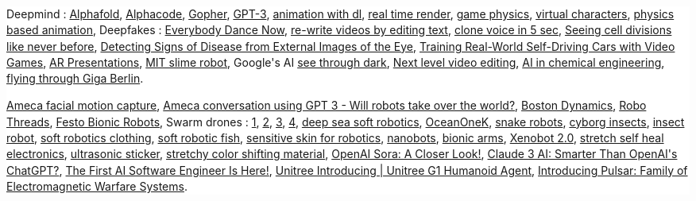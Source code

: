 </th>
</tr>

<tr>
<th>
  <p>
  
  Deepmind : [Alphafold](https://www.youtube.com/watch?v=G5P8eu6gUSo), [Alphacode](https://www.deepmind.com/blog/competitive-programming-with-alphacode), [Gopher](https://youtu.be/aPiHhJjN3hI), [GPT-3](https://www.technologyreview.com/2020/07/20/1005454/openai-machine-learning-language-generator-gpt-3-nlp/), [animation with dl](https://youtu.be/4lQkQSmA8nA), [real time render](https://www.youtube.com/watch?v=QqHchIFPE7g&feature=youtu.be), [game physics](https://youtu.be/atcKO15YVD8), [virtual characters](https://youtu.be/kie4wjB1MCw), [physics based animation](https://youtu.be/8oIQy6fxfCA), Deepfakes : [Everybody Dance Now](https://youtu.be/PCBTZh41Ris), [re-write videos by editing text](https://youtu.be/2xWnOL5bts8), [clone voice in 5 sec](https://youtu.be/0sR1rU3gLzQ), [Seeing cell divisions like never before](https://youtu.be/RxHTaTmPlwQ), [Detecting Signs of Disease from External Images of the Eye](https://ai.googleblog.com/2022/03/detecting-signs-of-disease-from.html), [Training Real-World Self-Driving Cars with Video Games](https://www.synopsys.com/designware-ip/technical-bulletin/training-self-driving-cars-video-games-2019q3.html), [AR Presentations](https://youtu.be/wVtOuvFlczg), [MIT slime robot](https://youtu.be/VmV3m0QqNOY), Google's AI [see through dark](https://youtu.be/7iy0WJwNmv4), [Next level video editing](https://youtu.be/MCq0x01Jmi0), [AI in chemical engineering](https://youtu.be/UgusRy8Oz3c), [flying through Giga Berlin](https://youtu.be/7-4yOx1CnXE).
  </p>
</th>

<th>
  <p>

  [Ameca facial motion capture](https://youtu.be/3OHILYjsW7c), [Ameca conversation using GPT 3 - Will robots take over the world?](https://youtu.be/EWACmFLvpHE), [Boston Dynamics](https://youtu.be/fn3KWM1kuAw), [Robo Threads](https://youtu.be/INSyV4dgqu8), [Festo Bionic Robots](https://youtu.be/_qRGIRvr06w),  Swarm drones : [1](https://youtu.be/P9ZbipO8vxM), [2](https://youtu.be/zq1ud7CBOaU), [3](https://youtu.be/DK6IGG5zRU8), [4](https://youtu.be/L0fJ0EHHfOA), [deep sea soft robotics](https://youtu.be/shr6sJy_29E), [OceanOneK](https://youtu.be/h2CLLBUpPZg), [snake robots](https://youtu.be/FWr-MvOOOYU), [cyborg insects](https://youtu.be/awG09liCMD4), [insect robot](https://youtu.be/loHzoeFP9Io), [soft robotics clothing](https://youtu.be/OoXCO8NB9B8), [soft robotic fish](https://youtu.be/JPabeUxSfAw), [sensitive skin for robotics](https://youtu.be/M-Y2HW6JcGI), [nanobots](https://youtu.be/2TjdGuBK9mI), [bionic arms](https://youtu.be/F_brnKz_2tI), [Xenobot 2.0](https://youtu.be/JPFRUZGqUFA), [stretch self heal electronics](https://youtu.be/mWKb_CMmwXw), [ultrasonic sticker](https://youtu.be/Kn2J8W4csNc), [stretchy color shifting material](https://youtu.be/3-BH7164GaM), [OpenAI Sora: A Closer Look!](https://youtu.be/8RbP4GlTM3o?si=LULVFWORb6atqkHA), [Claude 3 AI: Smarter Than OpenAI's ChatGPT?](https://youtu.be/9b7bx423SWk?si=T2jNbKnROTqBGNzs), [The First AI Software Engineer Is Here!](https://youtu.be/SdZiYRfGdKU?si=uQAvesgAEaRWB2iW), [Unitree Introducing | Unitree G1 Humanoid Agent](https://youtu.be/GzX1qOIO1bE?si=4sgzQCyCXL6PmgMv), [Introducing Pulsar: Family of Electromagnetic Warfare Systems](https://youtu.be/tnsyM3NPy1c?si=C2PsmM24SLWIez1g).
  </p>
</th>


</tr>

</table>

